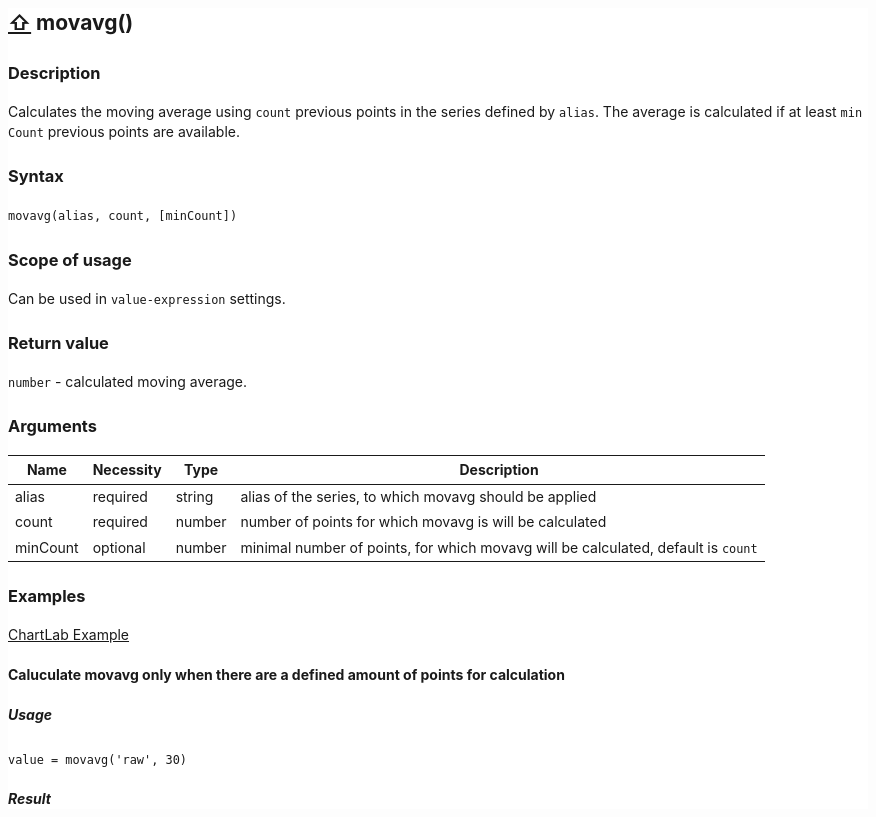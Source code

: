 










## [⇧](#header) <a name="movavg"></a> movavg()

### Description

Calculates the moving average using `count` previous points in the series defined by `alias`.
The average is calculated if at least `minCount` previous points are available.

### Syntax
```
movavg(alias, count, [minCount])
```

### Scope of usage
Can be used in `value-expression` settings.

### Return value
`number` - calculated moving average.

### Arguments

| Name | Necessity | Type | Description |
|------|-----------|------|-------------|
| alias | required | string | alias of the series, to which movavg should be applied |
| count | required | number | number of points for which movavg is will be calculated |
| minCount | optional | number | minimal number of points, for which movavg will be calculated, default is `count` |

### Examples

[ChartLab Example](https://apps.axibase.com/chartlab/df616dfa/22/)

#### Caluculate movavg only when there are a defined amount of points for calculation

##### Usage

```
value = movavg('raw', 30)
```

##### Result
